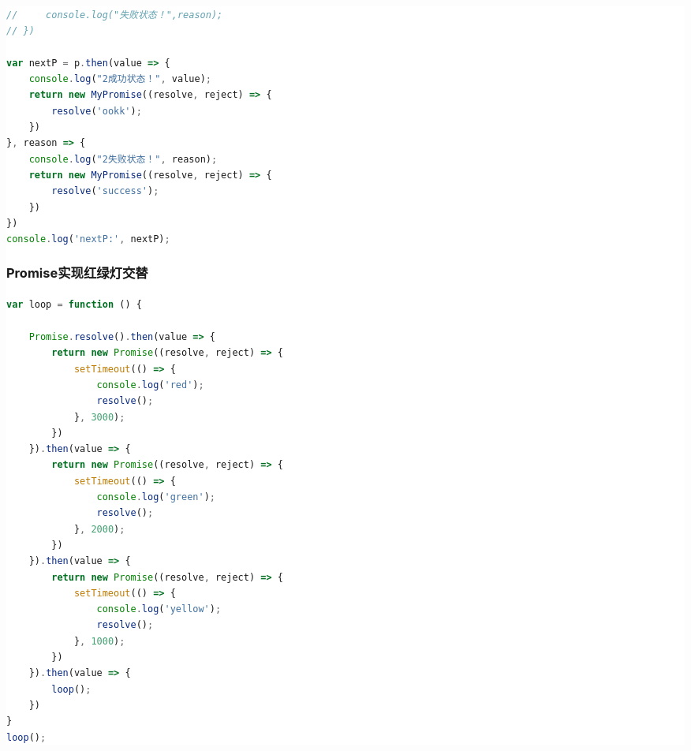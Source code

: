 ```js
//     console.log("失败状态！",reason);
// })

var nextP = p.then(value => {
    console.log("2成功状态！", value);
    return new MyPromise((resolve, reject) => {
        resolve('ookk');
    })
}, reason => {
    console.log("2失败状态！", reason);
    return new MyPromise((resolve, reject) => {
        resolve('success');
    })
})
console.log('nextP:', nextP);
```



### Promise实现红绿灯交替

```js
var loop = function () {

    Promise.resolve().then(value => {
        return new Promise((resolve, reject) => {
            setTimeout(() => {
                console.log('red');
                resolve();
            }, 3000);
        })
    }).then(value => {
        return new Promise((resolve, reject) => {
            setTimeout(() => {
                console.log('green');
                resolve();
            }, 2000);
        })
    }).then(value => {
        return new Promise((resolve, reject) => {
            setTimeout(() => {
                console.log('yellow');
                resolve();
            }, 1000);
        })
    }).then(value => {
        loop();
    })
}
loop();

```
